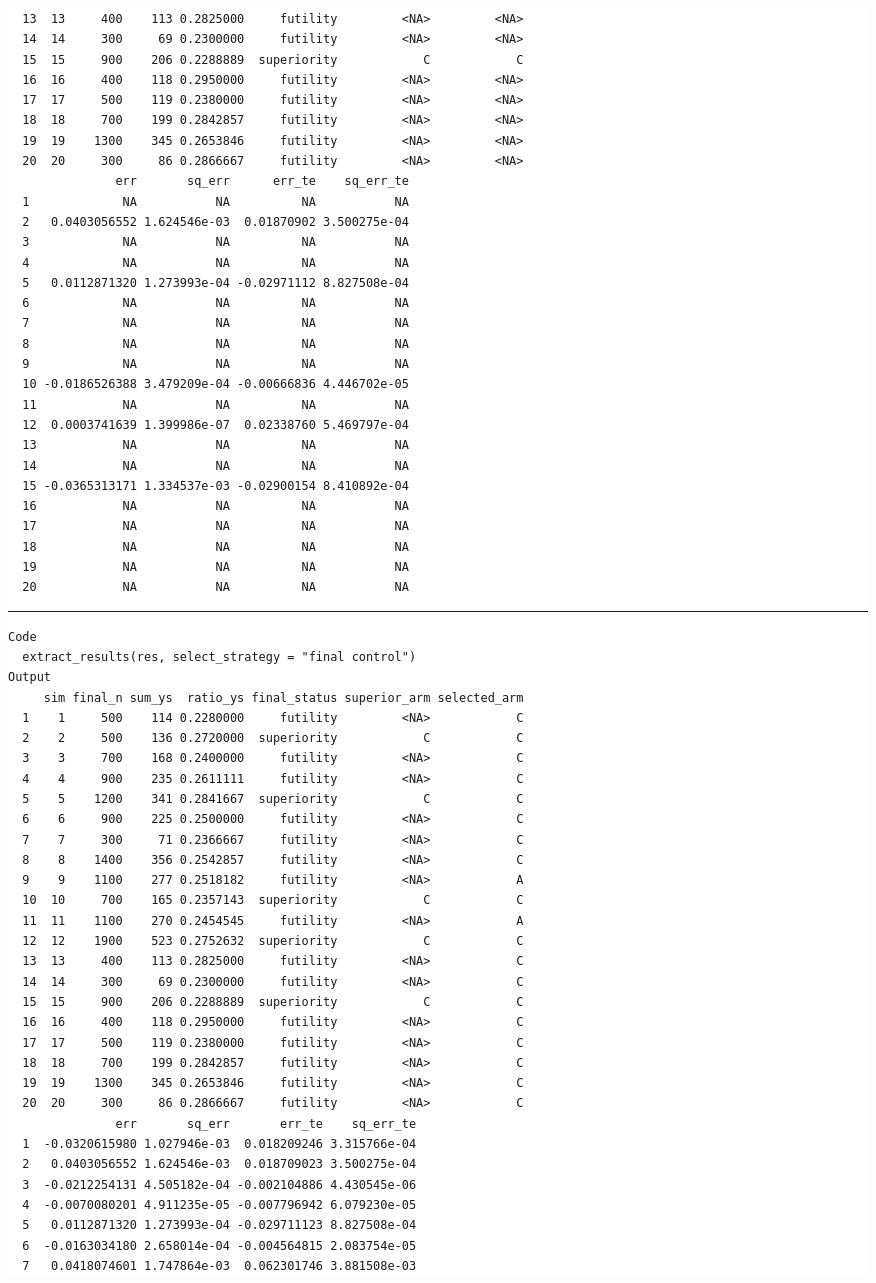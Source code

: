       13  13     400    113 0.2825000     futility         <NA>         <NA>
      14  14     300     69 0.2300000     futility         <NA>         <NA>
      15  15     900    206 0.2288889  superiority            C            C
      16  16     400    118 0.2950000     futility         <NA>         <NA>
      17  17     500    119 0.2380000     futility         <NA>         <NA>
      18  18     700    199 0.2842857     futility         <NA>         <NA>
      19  19    1300    345 0.2653846     futility         <NA>         <NA>
      20  20     300     86 0.2866667     futility         <NA>         <NA>
                   err       sq_err      err_te    sq_err_te
      1             NA           NA          NA           NA
      2   0.0403056552 1.624546e-03  0.01870902 3.500275e-04
      3             NA           NA          NA           NA
      4             NA           NA          NA           NA
      5   0.0112871320 1.273993e-04 -0.02971112 8.827508e-04
      6             NA           NA          NA           NA
      7             NA           NA          NA           NA
      8             NA           NA          NA           NA
      9             NA           NA          NA           NA
      10 -0.0186526388 3.479209e-04 -0.00666836 4.446702e-05
      11            NA           NA          NA           NA
      12  0.0003741639 1.399986e-07  0.02338760 5.469797e-04
      13            NA           NA          NA           NA
      14            NA           NA          NA           NA
      15 -0.0365313171 1.334537e-03 -0.02900154 8.410892e-04
      16            NA           NA          NA           NA
      17            NA           NA          NA           NA
      18            NA           NA          NA           NA
      19            NA           NA          NA           NA
      20            NA           NA          NA           NA

---

    Code
      extract_results(res, select_strategy = "final control")
    Output
         sim final_n sum_ys  ratio_ys final_status superior_arm selected_arm
      1    1     500    114 0.2280000     futility         <NA>            C
      2    2     500    136 0.2720000  superiority            C            C
      3    3     700    168 0.2400000     futility         <NA>            C
      4    4     900    235 0.2611111     futility         <NA>            C
      5    5    1200    341 0.2841667  superiority            C            C
      6    6     900    225 0.2500000     futility         <NA>            C
      7    7     300     71 0.2366667     futility         <NA>            C
      8    8    1400    356 0.2542857     futility         <NA>            C
      9    9    1100    277 0.2518182     futility         <NA>            A
      10  10     700    165 0.2357143  superiority            C            C
      11  11    1100    270 0.2454545     futility         <NA>            A
      12  12    1900    523 0.2752632  superiority            C            C
      13  13     400    113 0.2825000     futility         <NA>            C
      14  14     300     69 0.2300000     futility         <NA>            C
      15  15     900    206 0.2288889  superiority            C            C
      16  16     400    118 0.2950000     futility         <NA>            C
      17  17     500    119 0.2380000     futility         <NA>            C
      18  18     700    199 0.2842857     futility         <NA>            C
      19  19    1300    345 0.2653846     futility         <NA>            C
      20  20     300     86 0.2866667     futility         <NA>            C
                   err       sq_err       err_te    sq_err_te
      1  -0.0320615980 1.027946e-03  0.018209246 3.315766e-04
      2   0.0403056552 1.624546e-03  0.018709023 3.500275e-04
      3  -0.0212254131 4.505182e-04 -0.002104886 4.430545e-06
      4  -0.0070080201 4.911235e-05 -0.007796942 6.079230e-05
      5   0.0112871320 1.273993e-04 -0.029711123 8.827508e-04
      6  -0.0163034180 2.658014e-04 -0.004564815 2.083754e-05
      7   0.0418074601 1.747864e-03  0.062301746 3.881508e-03